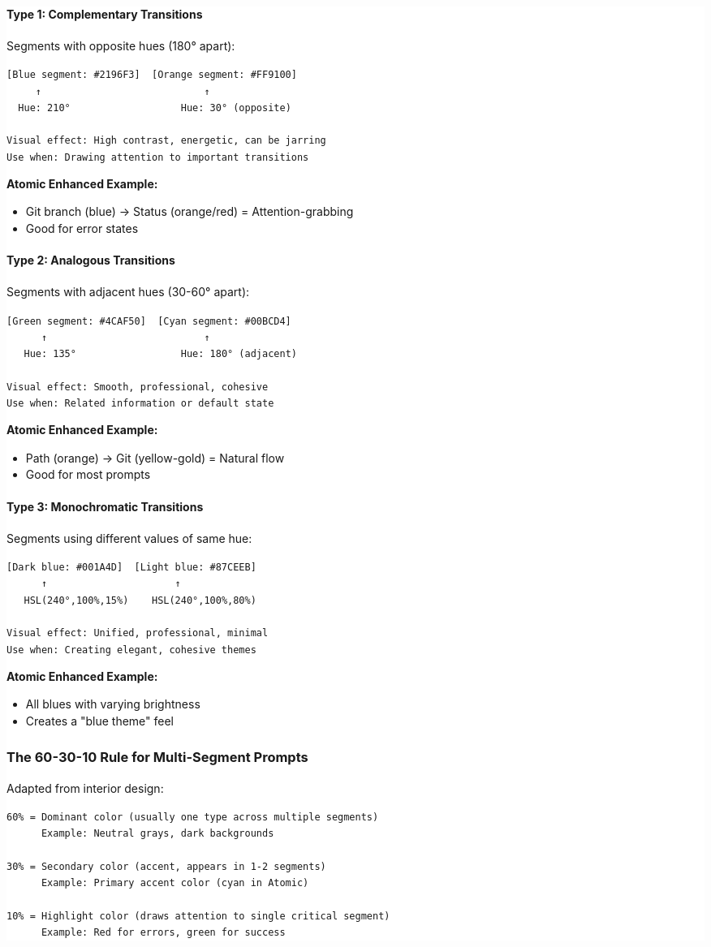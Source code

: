 #### Type 1: Complementary Transitions

Segments with opposite hues (180° apart):

```
[Blue segment: #2196F3]  [Orange segment: #FF9100]
     ↑                            ↑
  Hue: 210°                   Hue: 30° (opposite)

Visual effect: High contrast, energetic, can be jarring
Use when: Drawing attention to important transitions
```

**Atomic Enhanced Example:**
- Git branch (blue) → Status (orange/red) = Attention-grabbing
- Good for error states

#### Type 2: Analogous Transitions

Segments with adjacent hues (30-60° apart):

```
[Green segment: #4CAF50]  [Cyan segment: #00BCD4]
      ↑                           ↑
   Hue: 135°                  Hue: 180° (adjacent)

Visual effect: Smooth, professional, cohesive
Use when: Related information or default state
```

**Atomic Enhanced Example:**
- Path (orange) → Git (yellow-gold) = Natural flow
- Good for most prompts

#### Type 3: Monochromatic Transitions

Segments using different values of same hue:

```
[Dark blue: #001A4D]  [Light blue: #87CEEB]
      ↑                      ↑
   HSL(240°,100%,15%)    HSL(240°,100%,80%)

Visual effect: Unified, professional, minimal
Use when: Creating elegant, cohesive themes
```

**Atomic Enhanced Example:**
- All blues with varying brightness
- Creates a "blue theme" feel

### The 60-30-10 Rule for Multi-Segment Prompts

Adapted from interior design:

```
60% = Dominant color (usually one type across multiple segments)
      Example: Neutral grays, dark backgrounds

30% = Secondary color (accent, appears in 1-2 segments)
      Example: Primary accent color (cyan in Atomic)

10% = Highlight color (draws attention to single critical segment)
      Example: Red for errors, green for success
```
